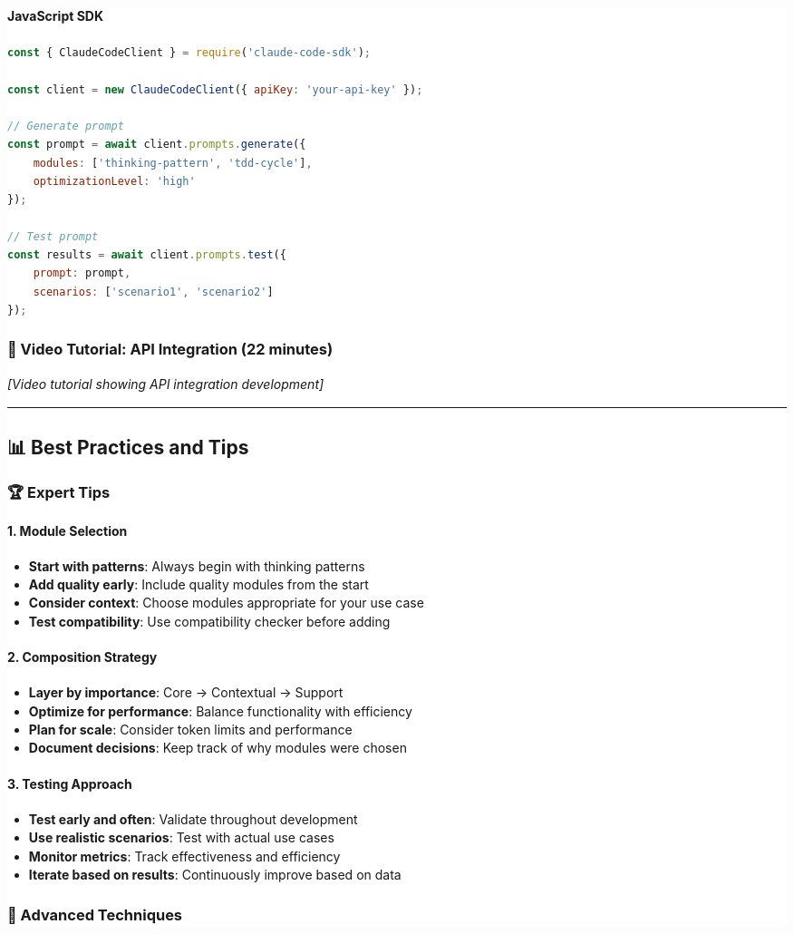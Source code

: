 ```python
```

#### JavaScript SDK
```javascript
const { ClaudeCodeClient } = require('claude-code-sdk');

const client = new ClaudeCodeClient({ apiKey: 'your-api-key' });

// Generate prompt
const prompt = await client.prompts.generate({
    modules: ['thinking-pattern', 'tdd-cycle'],
    optimizationLevel: 'high'
});

// Test prompt
const results = await client.prompts.test({
    prompt: prompt,
    scenarios: ['scenario1', 'scenario2']
});
```

### 🎥 Video Tutorial: API Integration (22 minutes)
*[Video tutorial showing API integration development]*

---

## 📊 Best Practices and Tips

### 🏆 Expert Tips

#### 1. **Module Selection**
- **Start with patterns**: Always begin with thinking patterns
- **Add quality early**: Include quality modules from the start
- **Consider context**: Choose modules appropriate for your use case
- **Test compatibility**: Use compatibility checker before adding

#### 2. **Composition Strategy**
- **Layer by importance**: Core → Contextual → Support
- **Optimize for performance**: Balance functionality with efficiency
- **Plan for scale**: Consider token limits and performance
- **Document decisions**: Keep track of why modules were chosen

#### 3. **Testing Approach**
- **Test early and often**: Validate throughout development
- **Use realistic scenarios**: Test with actual use cases
- **Monitor metrics**: Track effectiveness and efficiency
- **Iterate based on results**: Continuously improve based on data

### 🚀 Advanced Techniques
